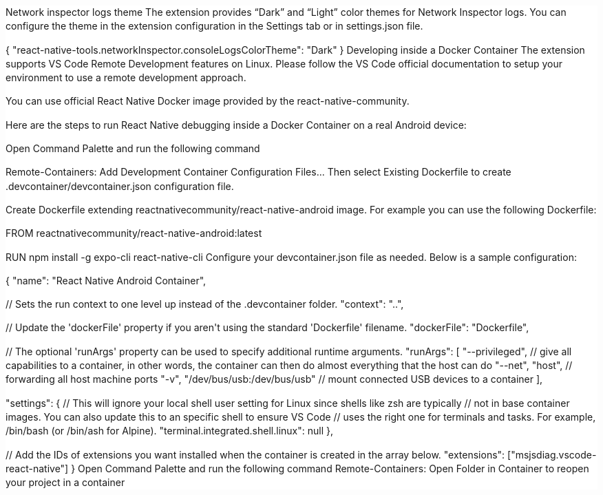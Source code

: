 Network inspector logs theme
The extension provides “Dark” and “Light” color themes for Network Inspector logs. You can configure the theme in the extension configuration in the Settings tab or in settings.json file.

{
  "react-native-tools.networkInspector.consoleLogsColorTheme": "Dark"
}
Developing inside a Docker Container
The extension supports VS Code Remote Development features on Linux. Please follow the VS Code official documentation to setup your environment to use a remote development approach.

You can use official React Native Docker image provided by the react-native-community.

Here are the steps to run React Native debugging inside a Docker Container on a real Android device:

Open Command Palette and run the following command

Remote-Containers: Add Development Container Configuration Files...
Then select Existing Dockerfile to create .devcontainer/devcontainer.json configuration file.

Сreate Dockerfile extending reactnativecommunity/react-native-android image. For example you can use the following Dockerfile:

FROM reactnativecommunity/react-native-android:latest

RUN npm install -g expo-cli react-native-cli
Configure your devcontainer.json file as needed. Below is a sample configuration:

{
  "name": "React Native Android Container",

  // Sets the run context to one level up instead of the .devcontainer folder.
  "context": "..",

  // Update the 'dockerFile' property if you aren't using the standard 'Dockerfile' filename.
  "dockerFile": "Dockerfile",

  // The optional 'runArgs' property can be used to specify additional runtime arguments.
  "runArgs": [
    "--privileged", // give all capabilities to a container, in other words, the container can then do almost everything that the host can do
    "--net",
    "host", // forwarding all host machine ports
    "-v",
    "/dev/bus/usb:/dev/bus/usb" // mount connected USB devices to a container
  ],

  "settings": {
    // This will ignore your local shell user setting for Linux since shells like zsh are typically
    // not in base container images. You can also update this to an specific shell to ensure VS Code
    // uses the right one for terminals and tasks. For example, /bin/bash (or /bin/ash for Alpine).
    "terminal.integrated.shell.linux": null
  },

  // Add the IDs of extensions you want installed when the container is created in the array below.
  "extensions": ["msjsdiag.vscode-react-native"]
}
Open Command Palette and run the following command Remote-Containers: Open Folder in Container to reopen your project in a container
